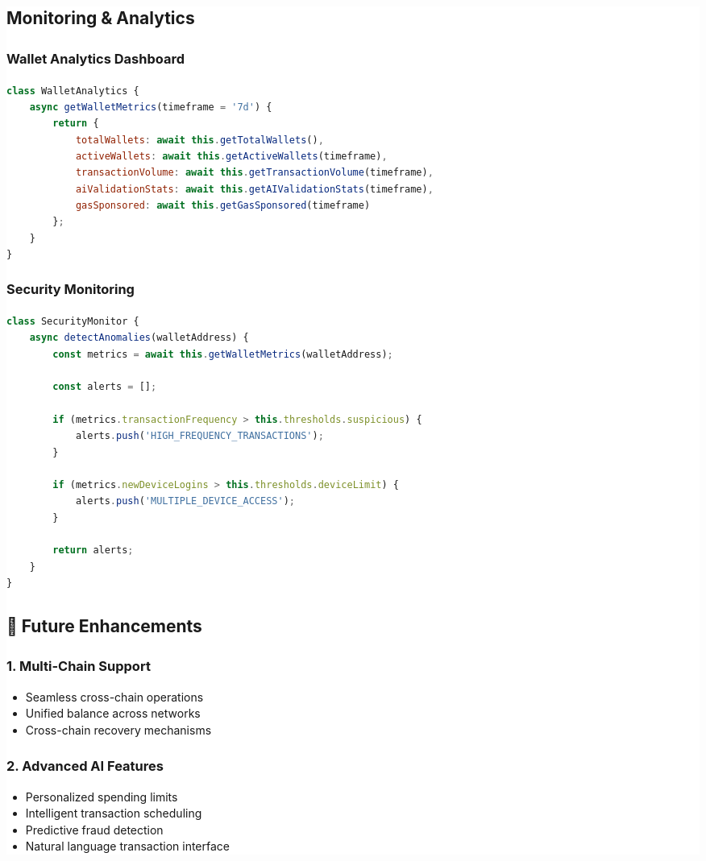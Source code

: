 ## Monitoring & Analytics

### Wallet Analytics Dashboard

```javascript
class WalletAnalytics {
    async getWalletMetrics(timeframe = '7d') {
        return {
            totalWallets: await this.getTotalWallets(),
            activeWallets: await this.getActiveWallets(timeframe),
            transactionVolume: await this.getTransactionVolume(timeframe),
            aiValidationStats: await this.getAIValidationStats(timeframe),
            gasSponsored: await this.getGasSponsored(timeframe)
        };
    }
}
```

### Security Monitoring

```javascript
class SecurityMonitor {
    async detectAnomalies(walletAddress) {
        const metrics = await this.getWalletMetrics(walletAddress);
        
        const alerts = [];
        
        if (metrics.transactionFrequency > this.thresholds.suspicious) {
            alerts.push('HIGH_FREQUENCY_TRANSACTIONS');
        }
        
        if (metrics.newDeviceLogins > this.thresholds.deviceLimit) {
            alerts.push('MULTIPLE_DEVICE_ACCESS');
        }
        
        return alerts;
    }
}
```

## 🔮 Future Enhancements

### 1. **Multi-Chain Support**
- Seamless cross-chain operations
- Unified balance across networks
- Cross-chain recovery mechanisms

### 2. **Advanced AI Features**
- Personalized spending limits
- Intelligent transaction scheduling
- Predictive fraud detection
- Natural language transaction interface
